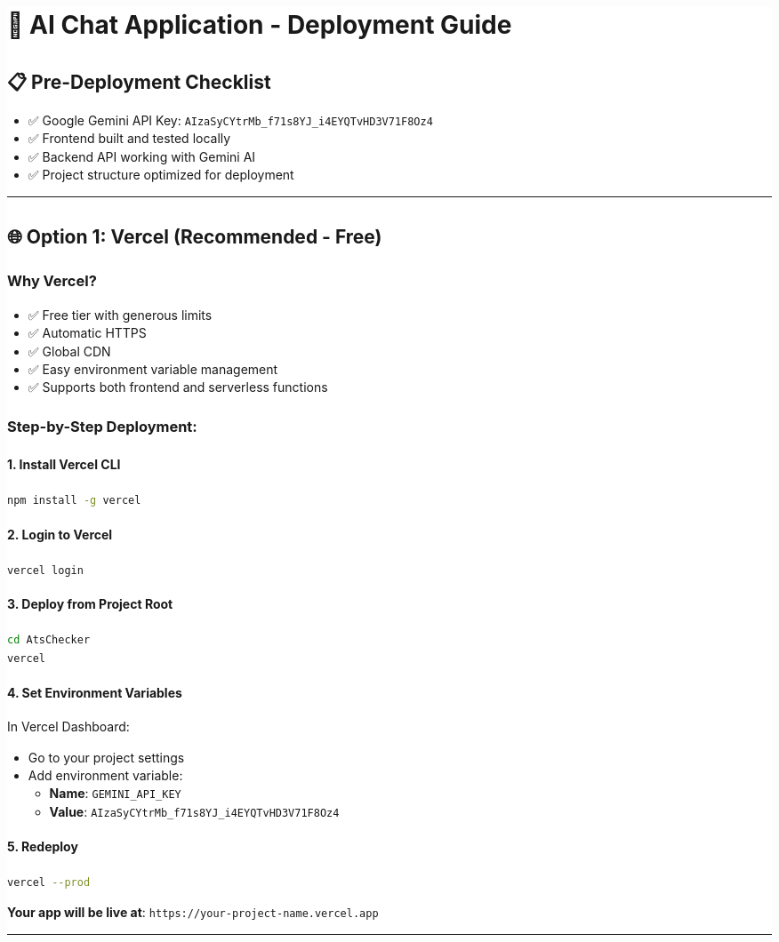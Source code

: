 # 🚀 AI Chat Application - Deployment Guide

## 📋 Pre-Deployment Checklist

- ✅ Google Gemini API Key: `AIzaSyCYtrMb_f71s8YJ_i4EYQTvHD3V71F8Oz4`
- ✅ Frontend built and tested locally
- ✅ Backend API working with Gemini AI
- ✅ Project structure optimized for deployment

---

## 🌐 **Option 1: Vercel (Recommended - Free)**

### **Why Vercel?**
- ✅ Free tier with generous limits
- ✅ Automatic HTTPS
- ✅ Global CDN
- ✅ Easy environment variable management
- ✅ Supports both frontend and serverless functions

### **Step-by-Step Deployment:**

#### **1. Install Vercel CLI**
```bash
npm install -g vercel
```

#### **2. Login to Vercel**
```bash
vercel login
```

#### **3. Deploy from Project Root**
```bash
cd AtsChecker
vercel
```

#### **4. Set Environment Variables**
In Vercel Dashboard:
- Go to your project settings
- Add environment variable:
  - **Name**: `GEMINI_API_KEY`
  - **Value**: `AIzaSyCYtrMb_f71s8YJ_i4EYQTvHD3V71F8Oz4`

#### **5. Redeploy**
```bash
vercel --prod
```

**Your app will be live at**: `https://your-project-name.vercel.app`

---